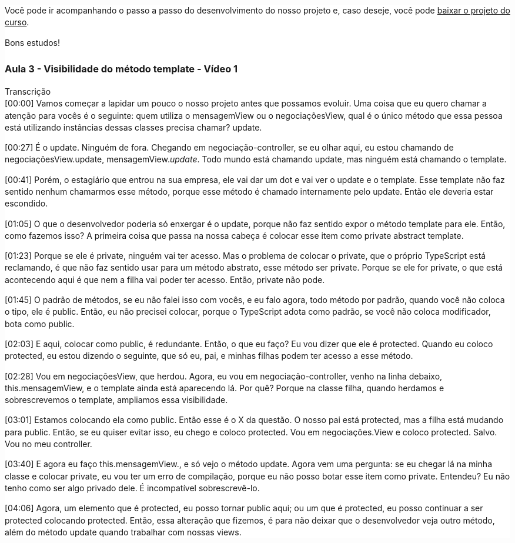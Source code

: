 Você pode ir acompanhando o passo a passo do desenvolvimento do nosso projeto e, caso deseje, você pode [baixar o projeto do curso](https://github.com/alura-cursos/typescript-curso-2/archive/67b1b1ee4847476c1be8c82880e206eb0f62a2f9.zip).

Bons estudos!

### Aula 3 - Visibilidade do método template - Vídeo 1

Transcrição  
[00:00] Vamos começar a lapidar um pouco o nosso projeto antes que possamos evoluir. Uma coisa que eu quero chamar a atenção para vocês é o seguinte: quem utiliza o mensagemView ou o negociaçõesView, qual é o único método que essa pessoa está utilizando instâncias dessas classes precisa chamar? update.

[00:27] É o update. Ninguém de fora. Chegando em negociação-controller, se eu olhar aqui, eu estou chamando de negociaçõesView.update, mensagemView.*update*. Todo mundo está chamando update, mas ninguém está chamando o template.

[00:41] Porém, o estagiário que entrou na sua empresa, ele vai dar um dot e vai ver o update e o template. Esse template não faz sentido nenhum chamarmos esse método, porque esse método é chamado internamente pelo update. Então ele deveria estar escondido.

[01:05] O que o desenvolvedor poderia só enxergar é o update, porque não faz sentido expor o método template para ele. Então, como fazemos isso? A primeira coisa que passa na nossa cabeça é colocar esse item como private abstract template.

[01:23] Porque se ele é private, ninguém vai ter acesso. Mas o problema de colocar o private, que o próprio TypeScript está reclamando, é que não faz sentido usar para um método abstrato, esse método ser private. Porque se ele for private, o que está acontecendo aqui é que nem a filha vai poder ter acesso. Então, private não pode.

[01:45] O padrão de métodos, se eu não falei isso com vocês, e eu falo agora, todo método por padrão, quando você não coloca o tipo, ele é public. Então, eu não precisei colocar, porque o TypeScript adota como padrão, se você não coloca modificador, bota como public.

[02:03] E aqui, colocar como public, é redundante. Então, o que eu faço? Eu vou dizer que ele é protected. Quando eu coloco protected, eu estou dizendo o seguinte, que só eu, pai, e minhas filhas podem ter acesso a esse método.

[02:28] Vou em negociaçõesView, que herdou. Agora, eu vou em negociação-controller, venho na linha debaixo, this.mensagemView, e o template ainda está aparecendo lá. Por quê? Porque na classe filha, quando herdamos e sobrescrevemos o template, ampliamos essa visibilidade.

[03:01] Estamos colocando ela como public. Então esse é o X da questão. O nosso pai está protected, mas a filha está mudando para public. Então, se eu quiser evitar isso, eu chego e coloco protected. Vou em negociações.View e coloco protected. Salvo. Vou no meu controller.

[03:40] E agora eu faço this.mensagemView., e só vejo o método update. Agora vem uma pergunta: se eu chegar lá na minha classe e colocar private, eu vou ter um erro de compilação, porque eu não posso botar esse item como private. Entendeu? Eu não tenho como ser algo privado dele. É incompatível sobrescrevê-lo.

[04:06] Agora, um elemento que é protected, eu posso tornar public aqui; ou um que é protected, eu posso continuar a ser protected colocando protected. Então, essa alteração que fizemos, é para não deixar que o desenvolvedor veja outro método, além do método update quando trabalhar com nossas views.
